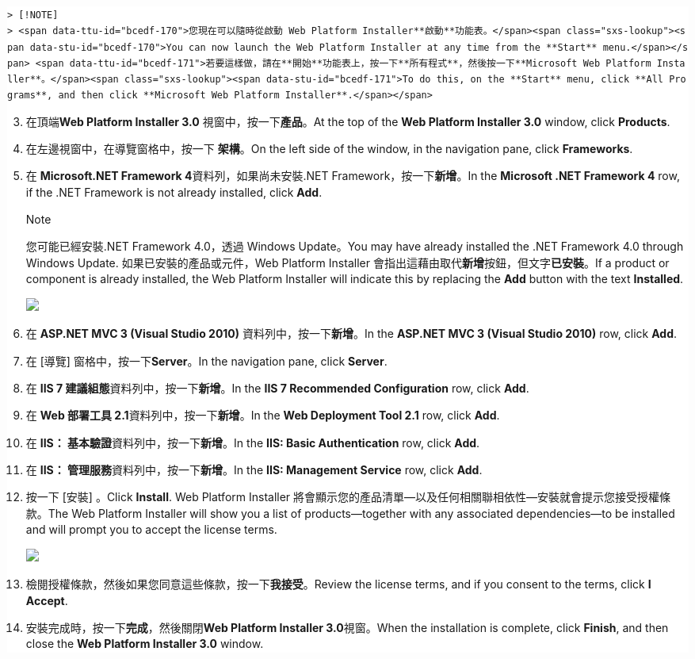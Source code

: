     > [!NOTE]
    > <span data-ttu-id="bcedf-170">您現在可以隨時從啟動 Web Platform Installer**啟動**功能表。</span><span class="sxs-lookup"><span data-stu-id="bcedf-170">You can now launch the Web Platform Installer at any time from the **Start** menu.</span></span> <span data-ttu-id="bcedf-171">若要這樣做，請在**開始**功能表上，按一下**所有程式**，然後按一下**Microsoft Web Platform Installer**。</span><span class="sxs-lookup"><span data-stu-id="bcedf-171">To do this, on the **Start** menu, click **All Programs**, and then click **Microsoft Web Platform Installer**.</span></span>
3. <span data-ttu-id="bcedf-172">在頂端**Web Platform Installer 3.0**  視窗中，按一下**產品**。</span><span class="sxs-lookup"><span data-stu-id="bcedf-172">At the top of the **Web Platform Installer 3.0** window, click **Products**.</span></span>
4. <span data-ttu-id="bcedf-173">在左邊視窗中，在導覽窗格中，按一下 **架構**。</span><span class="sxs-lookup"><span data-stu-id="bcedf-173">On the left side of the window, in the navigation pane, click **Frameworks**.</span></span>
5. <span data-ttu-id="bcedf-174">在  **Microsoft.NET Framework 4**資料列，如果尚未安裝.NET Framework，按一下**新增**。</span><span class="sxs-lookup"><span data-stu-id="bcedf-174">In the **Microsoft .NET Framework 4** row, if the .NET Framework is not already installed, click **Add**.</span></span>

    > [!NOTE]
    > <span data-ttu-id="bcedf-175">您可能已經安裝.NET Framework 4.0，透過 Windows Update。</span><span class="sxs-lookup"><span data-stu-id="bcedf-175">You may have already installed the .NET Framework 4.0 through Windows Update.</span></span> <span data-ttu-id="bcedf-176">如果已安裝的產品或元件，Web Platform Installer 會指出這藉由取代**新增**按鈕，但文字**已安裝**。</span><span class="sxs-lookup"><span data-stu-id="bcedf-176">If a product or component is already installed, the Web Platform Installer will indicate this by replacing the **Add** button with the text **Installed**.</span></span>

    ![](configuring-a-web-server-for-web-deploy-publishing-web-deploy-handler/_static/image1.png)
6. <span data-ttu-id="bcedf-177">在  **ASP.NET MVC 3 (Visual Studio 2010)** 資料列中，按一下**新增**。</span><span class="sxs-lookup"><span data-stu-id="bcedf-177">In the **ASP.NET MVC 3 (Visual Studio 2010)** row, click **Add**.</span></span>
7. <span data-ttu-id="bcedf-178">在 [導覽] 窗格中，按一下**Server**。</span><span class="sxs-lookup"><span data-stu-id="bcedf-178">In the navigation pane, click **Server**.</span></span>
8. <span data-ttu-id="bcedf-179">在  **IIS 7 建議組態**資料列中，按一下**新增**。</span><span class="sxs-lookup"><span data-stu-id="bcedf-179">In the **IIS 7 Recommended Configuration** row, click **Add**.</span></span>
9. <span data-ttu-id="bcedf-180">在  **Web 部署工具 2.1**資料列中，按一下**新增**。</span><span class="sxs-lookup"><span data-stu-id="bcedf-180">In the **Web Deployment Tool 2.1** row, click **Add**.</span></span>
10. <span data-ttu-id="bcedf-181">在  **IIS： 基本驗證**資料列中，按一下**新增**。</span><span class="sxs-lookup"><span data-stu-id="bcedf-181">In the **IIS: Basic Authentication** row, click **Add**.</span></span>
11. <span data-ttu-id="bcedf-182">在  **IIS： 管理服務**資料列中，按一下**新增**。</span><span class="sxs-lookup"><span data-stu-id="bcedf-182">In the **IIS: Management Service** row, click **Add**.</span></span>
12. <span data-ttu-id="bcedf-183">按一下 [安裝] 。</span><span class="sxs-lookup"><span data-stu-id="bcedf-183">Click **Install**.</span></span> <span data-ttu-id="bcedf-184">Web Platform Installer 將會顯示您的產品清單&#x2014;以及任何相關聯相依性&#x2014;安裝就會提示您接受授權條款。</span><span class="sxs-lookup"><span data-stu-id="bcedf-184">The Web Platform Installer will show you a list of products&#x2014;together with any associated dependencies&#x2014;to be installed and will prompt you to accept the license terms.</span></span>

    ![](configuring-a-web-server-for-web-deploy-publishing-web-deploy-handler/_static/image2.png)
13. <span data-ttu-id="bcedf-185">檢閱授權條款，然後如果您同意這些條款，按一下**我接受**。</span><span class="sxs-lookup"><span data-stu-id="bcedf-185">Review the license terms, and if you consent to the terms, click **I Accept**.</span></span>
14. <span data-ttu-id="bcedf-186">安裝完成時，按一下**完成**，然後關閉**Web Platform Installer 3.0**視窗。</span><span class="sxs-lookup"><span data-stu-id="bcedf-186">When the installation is complete, click **Finish**, and then close the **Web Platform Installer 3.0** window.</span></span>
